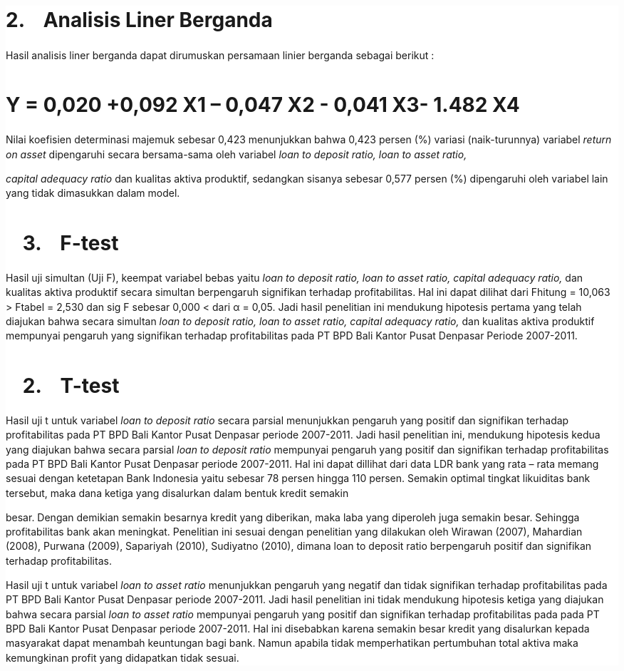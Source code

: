 <h1><a name="bookmark8"></a><span class="font4" style="font-weight:bold;"><a name="bookmark9"></a>2. &nbsp;&nbsp;&nbsp;Analisis Liner Berganda</span></h1></li></ul>
<p><span class="font4">Hasil analisis liner berganda dapat dirumuskan persamaan linier berganda sebagai berikut :</span></p>
<h1><a name="bookmark10"></a><span class="font4" style="font-weight:bold;"><a name="bookmark11"></a>Y = 0,020 +0,092 X</span><span class="font1" style="font-weight:bold;">1 </span><span class="font4" style="font-weight:bold;">– 0,047 X</span><span class="font1" style="font-weight:bold;">2 </span><span class="font4" style="font-weight:bold;">- 0,041 X</span><span class="font1" style="font-weight:bold;">3</span><span class="font4" style="font-weight:bold;">- 1.482 X</span><span class="font1" style="font-weight:bold;">4</span></h1>
<p><span class="font4">Nilai koefisien determinasi majemuk sebesar 0,423 menunjukkan bahwa 0,423 persen (%) variasi (naik-turunnya) variabel </span><span class="font4" style="font-style:italic;">return on asset</span><span class="font4"> dipengaruhi secara bersama-sama oleh variabel </span><span class="font4" style="font-style:italic;">loan to deposit ratio, loan to asset ratio,</span></p>
<p><span class="font4" style="font-style:italic;">capital adequacy ratio</span><span class="font4"> dan kualitas aktiva produktif, sedangkan sisanya sebesar 0,577 persen (%) dipengaruhi oleh variabel lain yang tidak dimasukkan dalam model.</span></p>
<ul style="list-style:none;"><li>
<h1><a name="bookmark12"></a><span class="font4" style="font-weight:bold;"><a name="bookmark13"></a>3. &nbsp;&nbsp;&nbsp;F-test</span></h1></li></ul>
<p><span class="font4">Hasil uji simultan (Uji F), keempat variabel bebas yaitu </span><span class="font4" style="font-style:italic;">loan to deposit ratio, loan to asset ratio, capital adequacy ratio,</span><span class="font4"> dan kualitas aktiva produktif secara simultan berpengaruh signifikan terhadap profitabilitas. Hal ini dapat dilihat dari F</span><span class="font1">hitung </span><span class="font4">= 10,063 &gt;&nbsp;F</span><span class="font1">tabel </span><span class="font4">= 2,530 dan sig F sebesar 0,000 &lt;&nbsp;dari α = 0,05. Jadi hasil penelitian ini mendukung hipotesis pertama yang telah diajukan bahwa secara simultan </span><span class="font4" style="font-style:italic;">loan to deposit ratio, loan to asset ratio, capital adequacy ratio, </span><span class="font4">dan kualitas aktiva produktif mempunyai pengaruh yang signifikan terhadap profitabilitas pada PT BPD Bali Kantor Pusat Denpasar Periode 2007-2011.</span></p>
<ul style="list-style:none;"><li>
<h1><a name="bookmark14"></a><span class="font4"><a name="bookmark15"></a>2.</span><span class="font4" style="font-weight:bold;"> &nbsp;&nbsp;&nbsp;T-test</span></h1></li></ul>
<p><span class="font4">Hasil uji t untuk variabel </span><span class="font4" style="font-style:italic;">loan to deposit ratio</span><span class="font4"> secara parsial menunjukkan pengaruh yang positif dan signifikan terhadap profitabilitas pada PT BPD Bali Kantor Pusat Denpasar periode 2007-2011. Jadi hasil penelitian ini, mendukung hipotesis kedua yang diajukan bahwa secara parsial </span><span class="font4" style="font-style:italic;">loan to deposit ratio </span><span class="font4">mempunyai pengaruh yang positif dan signifikan terhadap profitabilitas pada PT BPD Bali Kantor Pusat Denpasar periode 2007-2011. Hal ini dapat dillihat dari data LDR bank yang rata – rata memang sesuai dengan ketetapan Bank Indonesia yaitu sebesar 78 persen hingga 110 persen. Semakin optimal tingkat likuiditas bank tersebut, maka dana ketiga yang disalurkan dalam bentuk kredit semakin</span></p>
<p><span class="font4">besar. Dengan demikian semakin besarnya kredit yang diberikan, maka laba yang diperoleh juga semakin besar. Sehingga profitabilitas bank akan meningkat. Penelitian ini sesuai dengan penelitian yang dilakukan oleh Wirawan (2007), Mahardian (2008), Purwana (2009), Sapariyah (2010), Sudiyatno (2010), dimana loan to deposit ratio berpengaruh positif dan signifikan terhadap profitabilitas.</span></p>
<p><span class="font4">Hasil uji t untuk variabel </span><span class="font4" style="font-style:italic;">loan to asset ratio</span><span class="font4"> menunjukkan pengaruh yang negatif dan tidak signifikan terhadap profitabilitas pada PT BPD Bali Kantor Pusat Denpasar periode 2007-2011. Jadi hasil penelitian ini tidak mendukung hipotesis ketiga yang diajukan bahwa secara parsial </span><span class="font4" style="font-style:italic;">loan to asset ratio </span><span class="font4">mempunyai pengaruh yang positif dan signifikan terhadap profitabilitas pada pada PT BPD Bali Kantor Pusat Denpasar periode 2007-2011. Hal ini disebabkan karena semakin besar kredit yang disalurkan kepada masyarakat dapat menambah keuntungan bagi bank. Namun apabila tidak memperhatikan pertumbuhan total aktiva maka kemungkinan profit yang didapatkan tidak sesuai.</span></p>